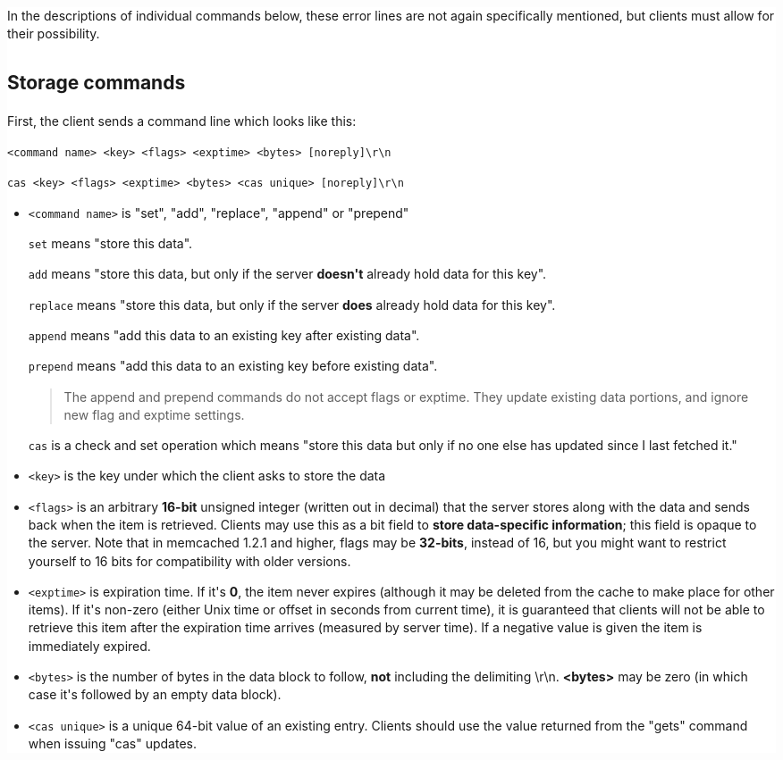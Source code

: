 In the descriptions of individual commands below, these error lines are not again specifically mentioned, but clients must allow for their possibility.


Storage commands
----------------

First, the client sends a command line which looks like this:

`<command name> <key> <flags> <exptime> <bytes> [noreply]\r\n`

`cas <key> <flags> <exptime> <bytes> <cas unique> [noreply]\r\n`

- `<command name>` is "set", "add", "replace", "append" or "prepend"

  `set` means "store this data".

  `add` means "store this data, but only if the server **doesn't** already
  hold data for this key".

  `replace` means "store this data, but only if the server **does**
  already hold data for this key".

  `append` means "add this data to an existing key after existing data".

  `prepend` means "add this data to an existing key before existing data".

  > The append and prepend commands do not accept flags or exptime.
  They update existing data portions, and ignore new flag and exptime
  settings.

  `cas` is a check and set operation which means "store this data but
  only if no one else has updated since I last fetched it."

- `<key>` is the key under which the client asks to store the data

- `<flags>` is an arbitrary **16-bit** unsigned integer (written out in
  decimal) that the server stores along with the data and sends back
  when the item is retrieved. Clients may use this as a bit field to
  **store data-specific information**; this field is opaque to the server.
  Note that in memcached 1.2.1 and higher, flags may be **32-bits**, instead
  of 16, but you might want to restrict yourself to 16 bits for
  compatibility with older versions.

- `<exptime>` is expiration time. If it's **0**, the item never expires
  (although it may be deleted from the cache to make place for other
  items). If it's non-zero (either Unix time or offset in seconds from
  current time), it is guaranteed that clients will not be able to
  retrieve this item after the expiration time arrives (measured by
  server time). If a negative value is given the item is immediately
  expired.

- `<bytes>` is the number of bytes in the data block to follow, **not**
  including the delimiting \r\n. **\<bytes\>** may be zero (in which case
  it's followed by an empty data block).

- `<cas unique>` is a unique 64-bit value of an existing entry.
  Clients should use the value returned from the "gets" command
  when issuing "cas" updates.
